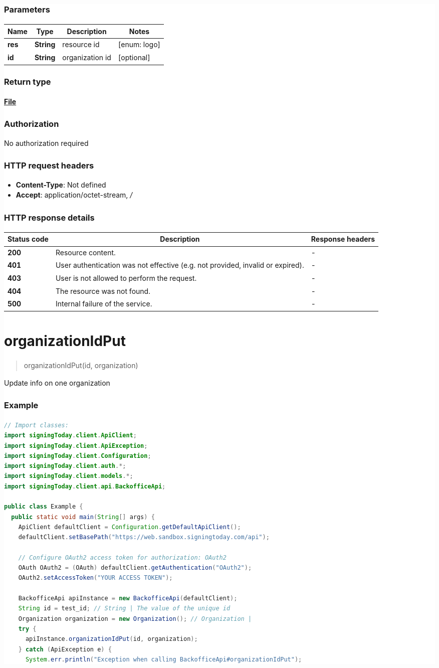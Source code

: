 ```java
```

### Parameters

Name | Type | Description  | Notes
------------- | ------------- | ------------- | -------------
 **res** | **String**| resource id | [enum: logo]
 **id** | **String**| organization id | [optional]

### Return type

[**File**](File.md)

### Authorization

No authorization required

### HTTP request headers

 - **Content-Type**: Not defined
 - **Accept**: application/octet-stream, */*

### HTTP response details
| Status code | Description | Response headers |
|-------------|-------------|------------------|
**200** | Resource content. |  -  |
**401** | User authentication was not effective (e.g. not provided, invalid or expired). |  -  |
**403** | User is not allowed to perform the request. |  -  |
**404** | The resource was not found. |  -  |
**500** | Internal failure of the service. |  -  |

<a name="organizationIdPut"></a>
# **organizationIdPut**
> organizationIdPut(id, organization)

Update info on one organization

### Example
```java
// Import classes:
import signingToday.client.ApiClient;
import signingToday.client.ApiException;
import signingToday.client.Configuration;
import signingToday.client.auth.*;
import signingToday.client.models.*;
import signingToday.client.api.BackofficeApi;

public class Example {
  public static void main(String[] args) {
    ApiClient defaultClient = Configuration.getDefaultApiClient();
    defaultClient.setBasePath("https://web.sandbox.signingtoday.com/api");
    
    // Configure OAuth2 access token for authorization: OAuth2
    OAuth OAuth2 = (OAuth) defaultClient.getAuthentication("OAuth2");
    OAuth2.setAccessToken("YOUR ACCESS TOKEN");

    BackofficeApi apiInstance = new BackofficeApi(defaultClient);
    String id = test_id; // String | The value of the unique id
    Organization organization = new Organization(); // Organization | 
    try {
      apiInstance.organizationIdPut(id, organization);
    } catch (ApiException e) {
      System.err.println("Exception when calling BackofficeApi#organizationIdPut");
```